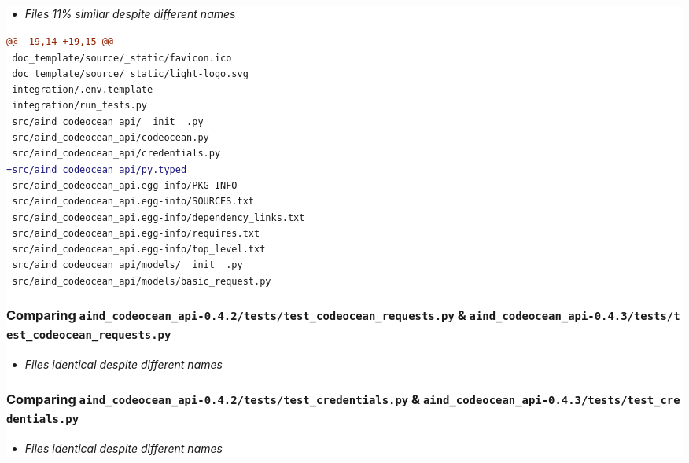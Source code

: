  * *Files 11% similar despite different names*

```diff
@@ -19,14 +19,15 @@
 doc_template/source/_static/favicon.ico
 doc_template/source/_static/light-logo.svg
 integration/.env.template
 integration/run_tests.py
 src/aind_codeocean_api/__init__.py
 src/aind_codeocean_api/codeocean.py
 src/aind_codeocean_api/credentials.py
+src/aind_codeocean_api/py.typed
 src/aind_codeocean_api.egg-info/PKG-INFO
 src/aind_codeocean_api.egg-info/SOURCES.txt
 src/aind_codeocean_api.egg-info/dependency_links.txt
 src/aind_codeocean_api.egg-info/requires.txt
 src/aind_codeocean_api.egg-info/top_level.txt
 src/aind_codeocean_api/models/__init__.py
 src/aind_codeocean_api/models/basic_request.py
```

### Comparing `aind_codeocean_api-0.4.2/tests/test_codeocean_requests.py` & `aind_codeocean_api-0.4.3/tests/test_codeocean_requests.py`

 * *Files identical despite different names*

### Comparing `aind_codeocean_api-0.4.2/tests/test_credentials.py` & `aind_codeocean_api-0.4.3/tests/test_credentials.py`

 * *Files identical despite different names*

